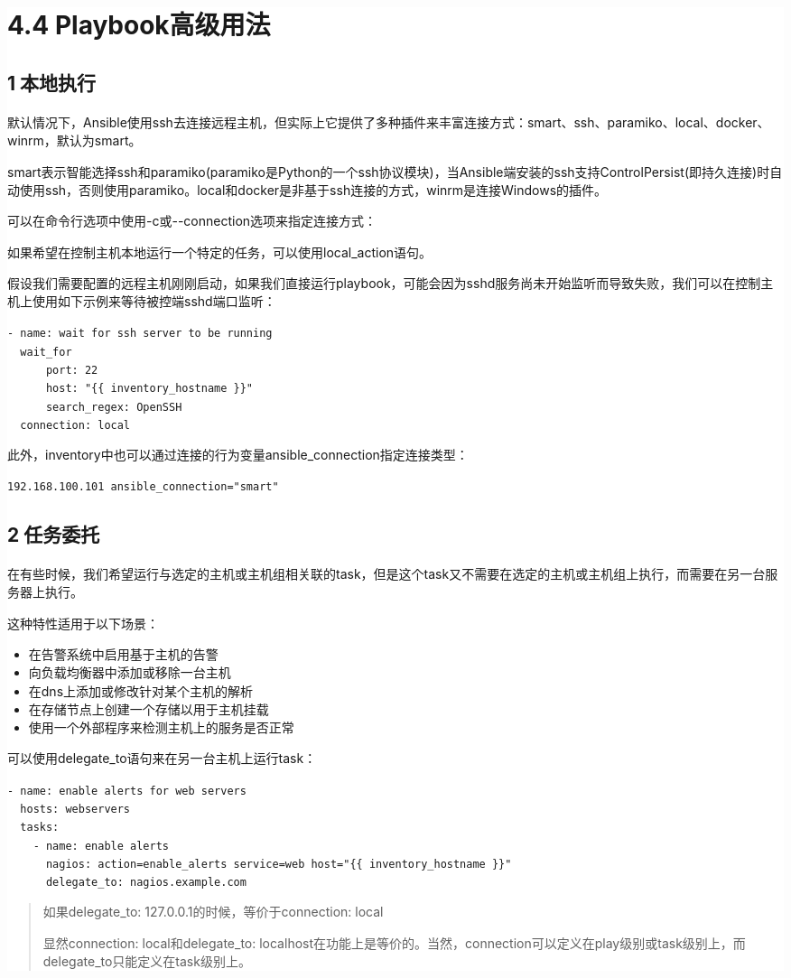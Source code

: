 # 4.4 Playbook高级用法
## 1 本地执行

默认情况下，Ansible使用ssh去连接远程主机，但实际上它提供了多种插件来丰富连接方式：smart、ssh、paramiko、local、docker、winrm，默认为smart。

smart表示智能选择ssh和paramiko(paramiko是Python的一个ssh协议模块)，当Ansible端安装的ssh支持ControlPersist(即持久连接)时自动使用ssh，否则使用paramiko。local和docker是非基于ssh连接的方式，winrm是连接Windows的插件。

可以在命令行选项中使用-c或--connection选项来指定连接方式：

如果希望在控制主机本地运行一个特定的任务，可以使用local_action语句。

假设我们需要配置的远程主机刚刚启动，如果我们直接运行playbook，可能会因为sshd服务尚未开始监听而导致失败，我们可以在控制主机上使用如下示例来等待被控端sshd端口监听：

```
- name: wait for ssh server to be running
  wait_for
      port: 22 
      host: "{{ inventory_hostname }}" 
      search_regex: OpenSSH
  connection: local
```

此外，inventory中也可以通过连接的行为变量ansible_connection指定连接类型：

```
192.168.100.101 ansible_connection="smart"
```

## 2 任务委托

在有些时候，我们希望运行与选定的主机或主机组相关联的task，但是这个task又不需要在选定的主机或主机组上执行，而需要在另一台服务器上执行。

这种特性适用于以下场景：

- 在告警系统中启用基于主机的告警
- 向负载均衡器中添加或移除一台主机
- 在dns上添加或修改针对某个主机的解析
- 在存储节点上创建一个存储以用于主机挂载
- 使用一个外部程序来检测主机上的服务是否正常

可以使用delegate_to语句来在另一台主机上运行task：

```
- name: enable alerts for web servers
  hosts: webservers
  tasks:
    - name: enable alerts
      nagios: action=enable_alerts service=web host="{{ inventory_hostname }}"
      delegate_to: nagios.example.com
```

> 如果delegate_to: 127.0.0.1的时候，等价于connection: local
>
> 显然connection: local和delegate_to: localhost在功能上是等价的。当然，connection可以定义在play级别或task级别上，而delegate_to只能定义在task级别上。
